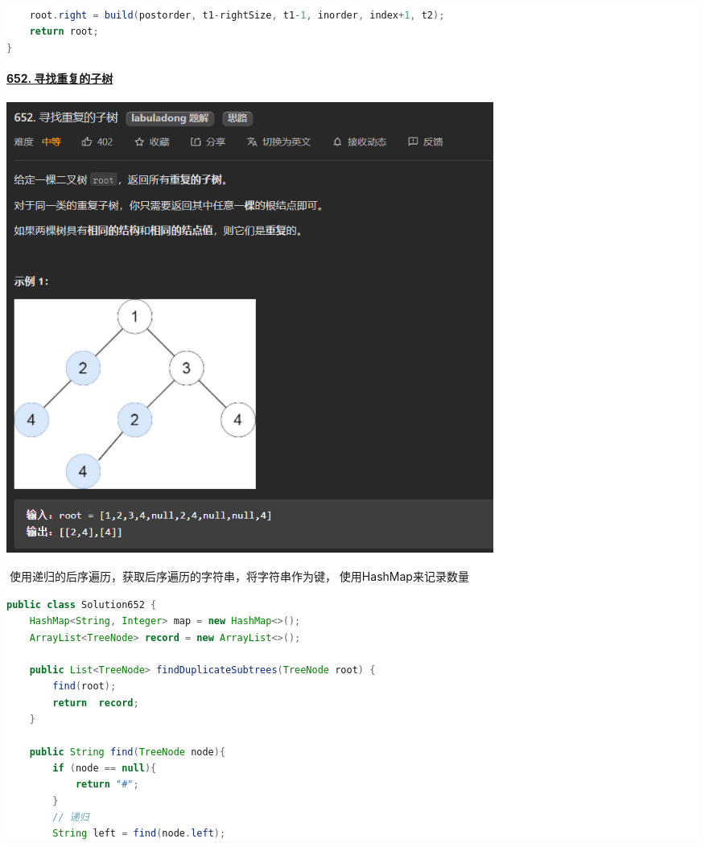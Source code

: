 ```java
    root.right = build(postorder, t1-rightSize, t1-1, inorder, index+1, t2);
    return root;
}
```



#### [652. 寻找重复的子树](https://leetcode-cn.com/problems/find-duplicate-subtrees/)

<img src="LeetCode刷题笔记.assets/image-20220424172622819.png" alt="image-20220424172622819" style="zoom:80%;" />

​		使用递归的后序遍历，获取后序遍历的字符串，将字符串作为键， 使用HashMap来记录数量

```java
public class Solution652 {
    HashMap<String, Integer> map = new HashMap<>();
    ArrayList<TreeNode> record = new ArrayList<>();

    public List<TreeNode> findDuplicateSubtrees(TreeNode root) {
        find(root);
        return  record;
    }

    public String find(TreeNode node){
        if (node == null){
            return "#";
        }
		// 递归
        String left = find(node.left);
```
